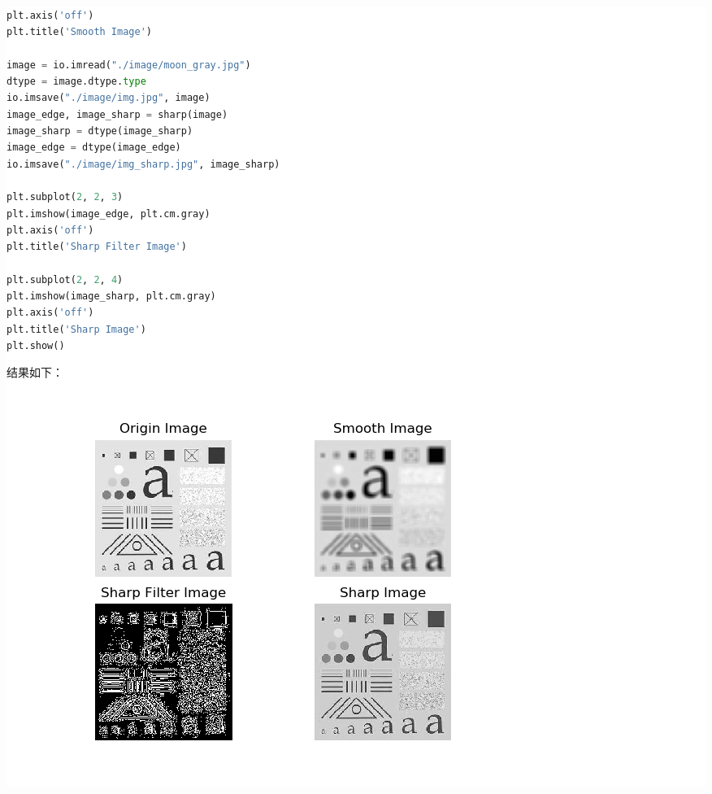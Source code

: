    ```python
   plt.axis('off')
   plt.title('Smooth Image')
   
   image = io.imread("./image/moon_gray.jpg")
   dtype = image.dtype.type
   io.imsave("./image/img.jpg", image)
   image_edge, image_sharp = sharp(image)
   image_sharp = dtype(image_sharp)
   image_edge = dtype(image_edge)
   io.imsave("./image/img_sharp.jpg", image_sharp)
   
   plt.subplot(2, 2, 3)
   plt.imshow(image_edge, plt.cm.gray)
   plt.axis('off')
   plt.title('Sharp Filter Image')
   
   plt.subplot(2, 2, 4)
   plt.imshow(image_sharp, plt.cm.gray)
   plt.axis('off')
   plt.title('Sharp Image')
   plt.show()
   ```

   结果如下：

   ![smooth_and_sharp](.\image\smooth_and_sharp.png)
